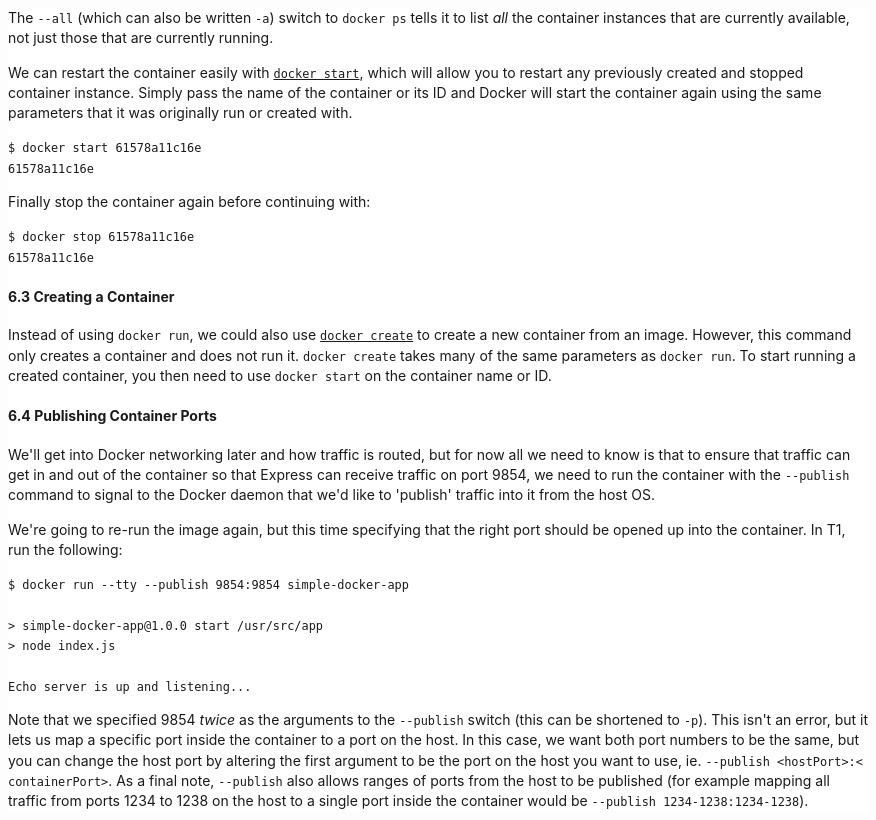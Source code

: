 The `--all` (which can also be written `-a`) switch to `docker ps` tells it to
list *all* the container instances that are currently available, not just those
that are currently running.

We can restart the container easily with
[`docker start`](https://docs.docker.com/engine/reference/commandline/start/),
which will allow you to restart any previously created and stopped container
instance. Simply pass the name of the container or its ID and Docker will start
the container again using the same parameters that it was originally run or
created with.

```shell
$ docker start 61578a11c16e
61578a11c16e
```

Finally stop the container again before continuing with:

```shell
$ docker stop 61578a11c16e
61578a11c16e
```

#### 6.3 Creating a Container

Instead of using `docker run`, we could also use
[`docker create`](https://docs.docker.com/engine/reference/commandline/create/)
to create a new container from an image. However, this command only creates a
container and does not run it. `docker create` takes many of the same parameters
as `docker run`. To start running a created container, you then need to use
`docker start` on the container name or ID.

#### 6.4 Publishing Container Ports

We'll get into Docker networking later and how traffic is routed, but for now
all we need to know is that to ensure that traffic can get in and out of the
container so that Express can receive traffic on port 9854, we need to run the
container with the `--publish` command to signal to the Docker daemon that we'd
like to 'publish' traffic into it from the host OS.

We're going to re-run the image again, but this time specifying that the
right port should be opened up into the container. In T1, run the following:

```shell
$ docker run --tty --publish 9854:9854 simple-docker-app

> simple-docker-app@1.0.0 start /usr/src/app
> node index.js

Echo server is up and listening...
```

Note that we specified 9854 *twice* as the arguments to the `--publish` switch
(this can be shortened to `-p`).
This isn't an error, but it lets us map a specific port inside the container
to a port on the host. In this case, we want both port numbers to be the same,
but you can change the host port by altering the first argument to be the port
on the host you want to use, ie.
`--publish <hostPort>:<containerPort>`.
As a final note, `--publish` also allows ranges of ports from the host to be
published (for example mapping all traffic from ports 1234 to 1238 on the host
to a single port inside the container would be `--publish 1234-1238:1234-1238`).
